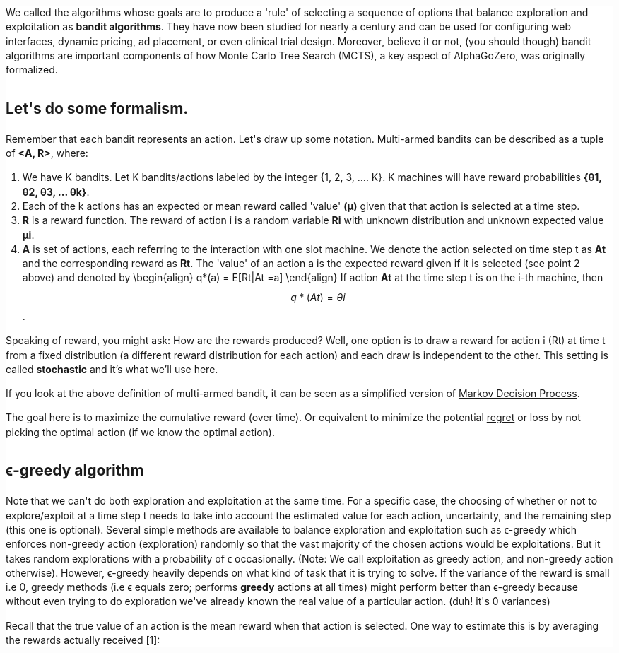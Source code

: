 We called the algorithms whose goals are to produce a 'rule' of selecting a sequence of options that balance exploration and exploitation as **bandit algorithms**. They have now been studied for nearly a century and can be used for configuring web interfaces, dynamic pricing, ad placement, or even clinical trial design. Moreover, believe it or not, (you should though) bandit algorithms are important components of how Monte Carlo Tree Search (MCTS), a key aspect of AlphaGoZero, was originally formalized.

## Let's do some formalism.

Remember that each bandit represents an action. Let's draw up some notation. Multi-armed bandits can be described as a tuple of **<A, R>**, where:

1. We have K bandits. Let K bandits/actions labeled by the integer {1, 2, 3, .... K}. K machines will have reward probabilities **{θ1, θ2, θ3, ... θk}**.
2. Each of the k actions has an expected or mean reward called 'value' **(μ)** given that that action is selected at a time step.
3. **R** is a reward function. The reward of action i is a random variable **Ri** with unknown distribution and unknown expected value **μi**.
4. **A** is set of actions, each referring to the interaction with one slot machine. We denote the action selected on time step t as **At** and the corresponding reward as **Rt**. The 'value' of an action a is the expected reward given if it is selected (see point 2 above) and denoted by 
\begin{align}
q*(a) = E[Rt|At =a]
\end{align} 
  If action **At** at the time step t is on the i-th machine, then $$q*(At) = θi$$.

Speaking of reward, you might ask: How are the rewards produced? Well, one option is to draw a reward for action i (Rt) at time t from a fixed distribution (a different reward distribution for each action) and each draw is independent to the other. This setting is called **stochastic** and it’s what we’ll use here.

If you look at the above definition of multi-armed bandit, it can be seen as a simplified version of [Markov Decision Process](https://en.wikipedia.org/wiki/Markov_decision_process).

The goal here is to maximize the cumulative reward (over time). Or equivalent to minimize the potential [regret](https://en.wikipedia.org/wiki/Regret_(decision_theory)) or loss by not picking the optimal action (if we know the optimal action).

## ϵ-greedy algorithm

Note that we can't do both exploration and exploitation at the same time. For a specific case, the choosing of whether or not to explore/exploit at a time step t needs to take into account the estimated value for each action, uncertainty, and the remaining step (this one is optional). Several simple methods are available to balance exploration and exploitation such as ϵ-greedy which enforces non-greedy action (exploration) randomly so that the vast majority of the chosen actions would be exploitations. But it takes random explorations with a probability of ϵ occasionally. (Note: We call exploitation as greedy action, and non-greedy action otherwise). However, ϵ-greedy heavily depends on what kind of task that it is trying to solve. If the variance of the reward is small i.e 0, greedy methods (i.e ϵ equals zero; performs **greedy** actions at all times) might perform better than ϵ-greedy because without even trying to do exploration we've already known the real value of a particular action. (duh! it's 0 variances)

Recall that the true value of an action is the mean reward when that action is selected. One way to estimate this is by averaging the rewards actually received [1]:
